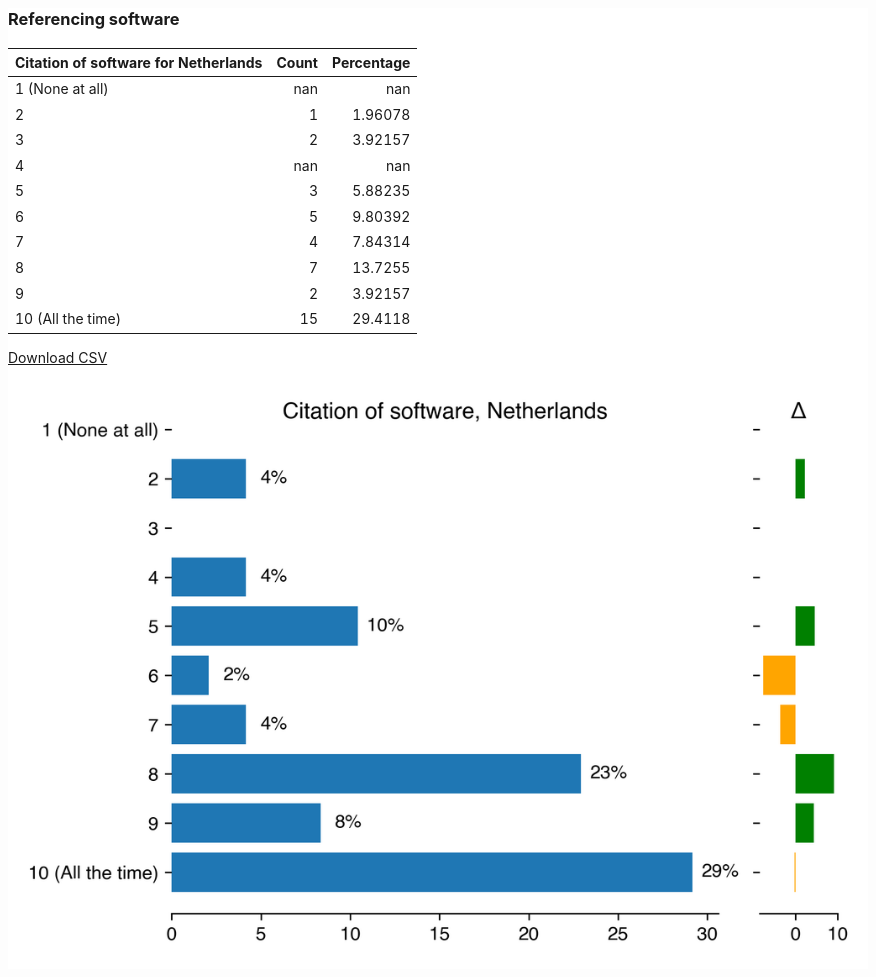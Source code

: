 ### Referencing software

| Citation of software for Netherlands   |   Count |   Percentage |
|:---------------------------------------|--------:|-------------:|
| 1 (None at all)                        |     nan |    nan       |
| 2                                      |       1 |      1.96078 |
| 3                                      |       2 |      3.92157 |
| 4                                      |     nan |    nan       |
| 5                                      |       3 |      5.88235 |
| 6                                      |       5 |      9.80392 |
| 7                                      |       4 |      7.84314 |
| 8                                      |       7 |     13.7255  |
| 9                                      |       2 |      3.92157 |
| 10 (All the time)                      |      15 |     29.4118  |

[Download CSV](/csv/citation-of-software_netherlands.csv)

![citation-of-software_netherlands](/fig/citation-of-software_netherlands.png)
